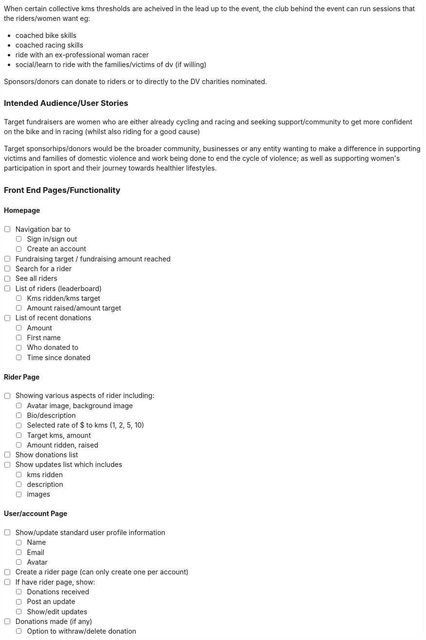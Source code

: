 When certain collective kms thresholds are acheived in the lead up to the event, the club behind the event can run sessions that the riders/women want eg:
- coached bike skills
- coached racing skills
- ride with an ex-professional woman racer
- social/learn to ride with the families/victims of dv (if willing)

Sponsors/donors can donate to riders or to directly to the DV charities nominated.

### Intended Audience/User Stories

Target fundraisers are women who are either already cycling and racing and seeking support/community to get more confident on the bike and in racing (whilst also riding for a good cause)

Target sponsorhips/donors would be the broader community, businesses or any entity wanting to make a difference in supporting victims and families of domestic violence and work being done to end the cycle of violence; as well as supporting women's participation in sport and their journey towards healthier lifestyles.


### Front End Pages/Functionality

#### Homepage

* [ ] Navigation bar to
  * [ ] Sign in/sign out
  * [ ] Create an account
* [ ] Fundraising target / fundraising amount reached
* [ ] Search for a rider
* [ ] See all riders
* [ ] List of riders (leaderboard)
  * [ ] Kms ridden/kms target
  * [ ] Amount raised/amount target
* [ ] List of recent donations
  * [ ] Amount
  * [ ] First name
  * [ ] Who donated to
  * [ ] Time since donated

#### Rider Page
* [ ] Showing various aspects of rider including:
  * [ ] Avatar image, background image
  * [ ] Bio/description
  * [ ] Selected rate of $ to kms (1, 2, 5, 10)
  * [ ] Target kms, amount
  * [ ] Amount ridden, raised
* [ ] Show donations list
* [ ] Show updates list which includes
  * [ ] kms ridden
  * [ ] description
  * [ ] images

#### User/account Page
* [ ] Show/update standard user profile information
  * [ ] Name
  * [ ] Email
  * [ ] Avatar
* [ ] Create a rider page (can only create one per account)
* [ ] If have rider page, show:
  * [ ] Donations received
  * [ ] Post an update
  * [ ] Show/edit updates
* [ ] Donations made (if any)
  * [ ] Option to withraw/delete donation
